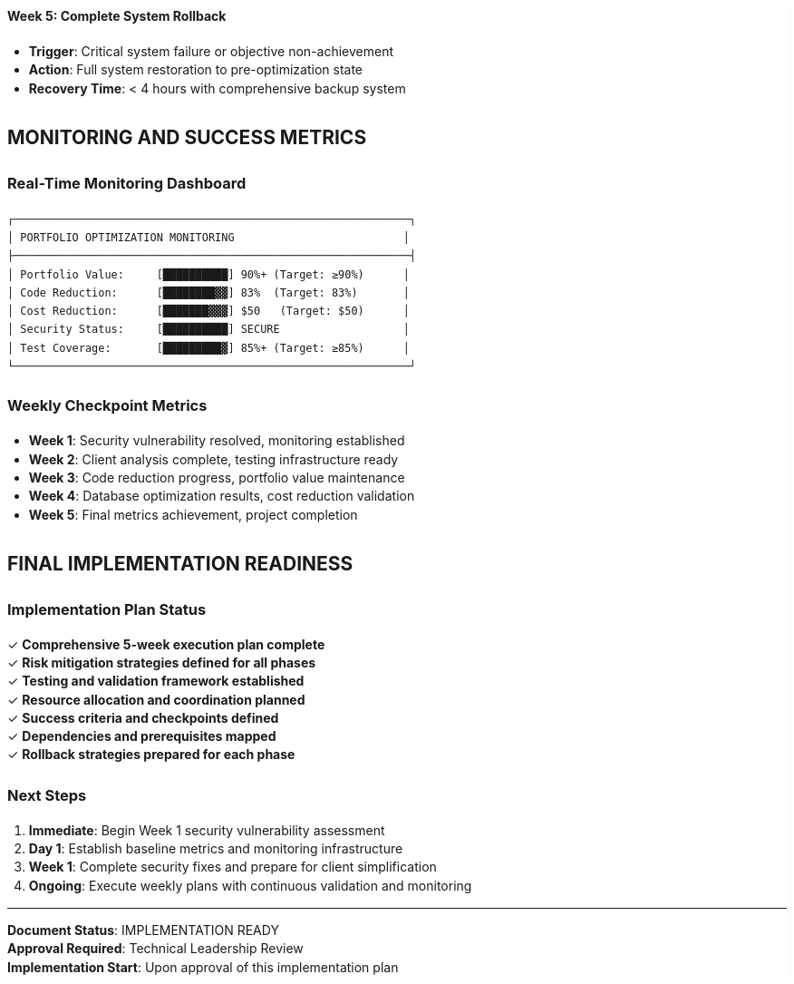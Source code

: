 #### Week 5: Complete System Rollback
- **Trigger**: Critical system failure or objective non-achievement
- **Action**: Full system restoration to pre-optimization state
- **Recovery Time**: < 4 hours with comprehensive backup system

## MONITORING AND SUCCESS METRICS

### Real-Time Monitoring Dashboard
```
┌─────────────────────────────────────────────────────────────┐
│ PORTFOLIO OPTIMIZATION MONITORING                          │
├─────────────────────────────────────────────────────────────┤
│ Portfolio Value:     [██████████] 90%+ (Target: ≥90%)      │
│ Code Reduction:      [████████▓▓] 83%  (Target: 83%)       │
│ Cost Reduction:      [███████▓▓▓] $50   (Target: $50)      │
│ Security Status:     [██████████] SECURE                   │
│ Test Coverage:       [█████████▓] 85%+ (Target: ≥85%)      │
└─────────────────────────────────────────────────────────────┘
```

### Weekly Checkpoint Metrics
- **Week 1**: Security vulnerability resolved, monitoring established
- **Week 2**: Client analysis complete, testing infrastructure ready
- **Week 3**: Code reduction progress, portfolio value maintenance
- **Week 4**: Database optimization results, cost reduction validation
- **Week 5**: Final metrics achievement, project completion

## FINAL IMPLEMENTATION READINESS

### Implementation Plan Status
✓ **Comprehensive 5-week execution plan complete**  
✓ **Risk mitigation strategies defined for all phases**  
✓ **Testing and validation framework established**  
✓ **Resource allocation and coordination planned**  
✓ **Success criteria and checkpoints defined**  
✓ **Dependencies and prerequisites mapped**  
✓ **Rollback strategies prepared for each phase**  

### Next Steps
1. **Immediate**: Begin Week 1 security vulnerability assessment
2. **Day 1**: Establish baseline metrics and monitoring infrastructure
3. **Week 1**: Complete security fixes and prepare for client simplification
4. **Ongoing**: Execute weekly plans with continuous validation and monitoring

---

**Document Status**: IMPLEMENTATION READY  
**Approval Required**: Technical Leadership Review  
**Implementation Start**: Upon approval of this implementation plan